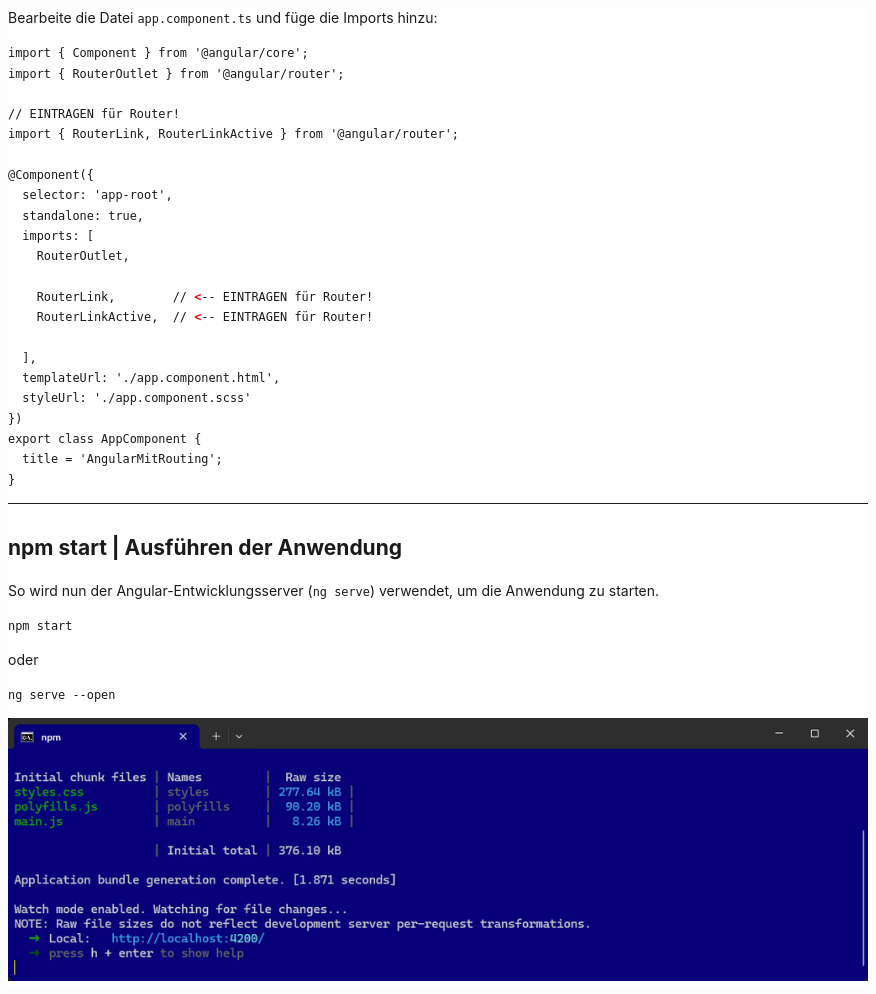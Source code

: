 Bearbeite die Datei `app.component.ts` und füge die Imports hinzu:

```` html
import { Component } from '@angular/core';
import { RouterOutlet } from '@angular/router';

// EINTRAGEN für Router!
import { RouterLink, RouterLinkActive } from '@angular/router'; 

@Component({
  selector: 'app-root',
  standalone: true,
  imports: [
    RouterOutlet,

    RouterLink,        // <-- EINTRAGEN für Router!
    RouterLinkActive,  // <-- EINTRAGEN für Router!

  ],
  templateUrl: './app.component.html',
  styleUrl: './app.component.scss'
})
export class AppComponent {
  title = 'AngularMitRouting';
}
````

----

## npm start | Ausführen der Anwendung

So wird nun der Angular-Entwicklungsserver (`ng serve`) verwendet, um die Anwendung zu starten.

```` terminal
npm start
````

oder

```` terminal
ng serve --open
````


![Server](./_img/server1.png)
